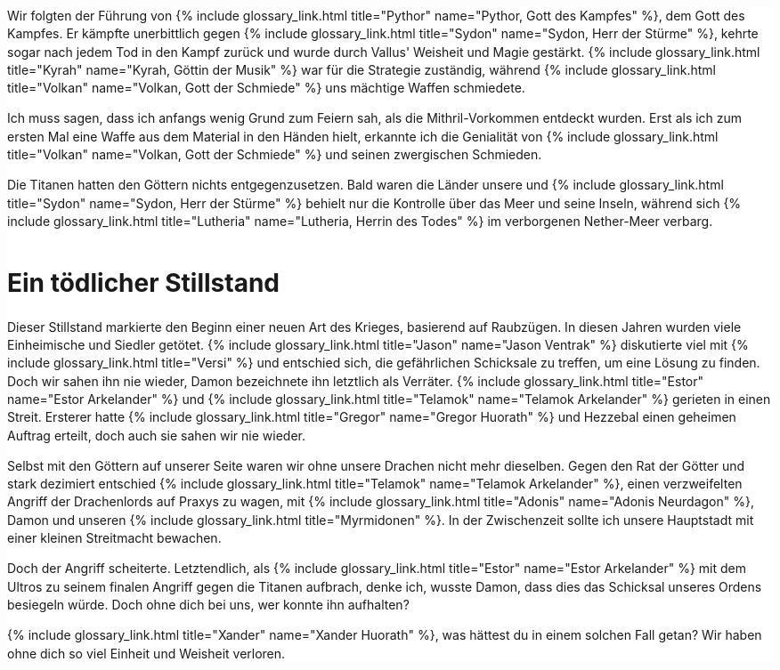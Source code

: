 Wir folgten der Führung von {% include glossary_link.html title="Pythor" name="Pythor, Gott des Kampfes" %}, dem Gott des Kampfes. Er kämpfte
unerbittlich gegen {% include glossary_link.html title="Sydon" name="Sydon, Herr der Stürme" %}, kehrte sogar nach jedem Tod in den Kampf zurück und
wurde durch Vallus' Weisheit und Magie gestärkt. {% include glossary_link.html title="Kyrah" name="Kyrah, Göttin der Musik" %} war für die Strategie
zuständig, während {% include glossary_link.html title="Volkan" name="Volkan, Gott der Schmiede" %} uns mächtige Waffen schmiedete.

Ich muss sagen, dass ich anfangs wenig Grund zum Feiern sah, als die
Mithril-Vorkommen entdeckt wurden. Erst als ich zum ersten Mal eine Waffe aus
dem Material in den Händen hielt, erkannte ich die Genialität von {% include glossary_link.html title="Volkan" name="Volkan, Gott der Schmiede" %} und
seinen zwergischen Schmieden.

Die Titanen hatten den Göttern nichts entgegenzusetzen. Bald waren die Länder
unsere und {% include glossary_link.html title="Sydon" name="Sydon, Herr der Stürme" %} behielt nur die Kontrolle über das Meer und seine Inseln,
während sich {% include glossary_link.html title="Lutheria" name="Lutheria, Herrin des Todes" %} im verborgenen Nether-Meer verbarg.

# Ein tödlicher Stillstand

Dieser Stillstand markierte den Beginn einer neuen Art des Krieges, basierend
auf Raubzügen. In diesen Jahren wurden viele Einheimische und Siedler getötet.
{% include glossary_link.html title="Jason" name="Jason Ventrak" %} diskutierte viel mit {% include glossary_link.html title="Versi" %} und entschied sich, die gefährlichen Schicksale
zu treffen, um eine Lösung zu finden. Doch wir sahen ihn nie wieder, Damon
bezeichnete ihn letztlich als Verräter. {% include glossary_link.html title="Estor" name="Estor Arkelander" %} und {% include glossary_link.html title="Telamok" name="Telamok Arkelander" %} gerieten in einen
Streit. Ersterer hatte {% include glossary_link.html title="Gregor" name="Gregor Huorath" %} und Hezzebal einen geheimen Auftrag erteilt, doch
auch sie sahen wir nie wieder.

Selbst mit den Göttern auf unserer Seite waren wir ohne unsere Drachen nicht
mehr dieselben. Gegen den Rat der Götter und stark dezimiert entschied {% include glossary_link.html title="Telamok" name="Telamok Arkelander" %},
einen verzweifelten Angriff der Drachenlords auf Praxys zu wagen, mit {% include glossary_link.html title="Adonis" name="Adonis Neurdagon" %},
Damon und unseren {% include glossary_link.html title="Myrmidonen" %}. In der Zwischenzeit sollte ich unsere Hauptstadt
mit einer kleinen Streitmacht bewachen.

Doch der Angriff scheiterte. Letztendlich, als {% include glossary_link.html title="Estor" name="Estor Arkelander" %} mit dem Ultros zu seinem
finalen Angriff gegen die Titanen aufbrach, denke ich, wusste Damon, dass dies das
Schicksal unseres Ordens besiegeln würde. Doch ohne dich bei uns, wer konnte
ihn aufhalten?

{% include glossary_link.html title="Xander" name="Xander Huorath" %}, was hättest du in einem solchen Fall getan? Wir haben ohne dich so viel
Einheit und Weisheit verloren.
